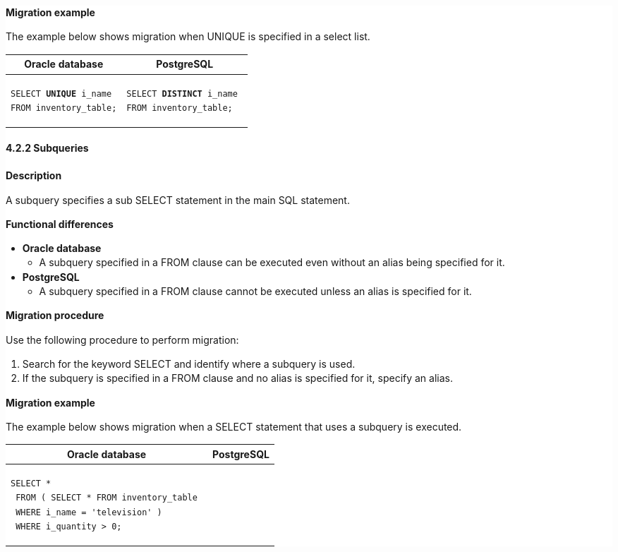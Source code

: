 **Migration example**

The example below shows migration when UNIQUE is specified in a select list.

<table>
<thead>
<tr>
<th align="center">Oracle database</th>
<th align="center">PostgreSQL</th>
</tr>
</thead>
<tbody>
<tr>
<td align="left">
<pre><code>SELECT <b>UNIQUE</b> i_name 
FROM inventory_table;</code></pre>
</td>

<td align="left">
<pre><code>SELECT <b>DISTINCT</b> i_name 
FROM inventory_table;</code></pre>
</td>
</tr>
</tbody>
</table>


#### 4.2.2 Subqueries

**Description**

A subquery specifies a sub SELECT statement in the main SQL statement.

**Functional differences**

 - **Oracle database**
     - A subquery specified in a FROM clause can be executed even without an alias being specified for it.
 - **PostgreSQL**
     - A subquery specified in a FROM clause cannot be executed unless an alias is specified for it.

**Migration procedure**

Use the following procedure to perform migration:

1. Search for the keyword SELECT and identify where a subquery is used.
2. If the subquery is specified in a FROM clause and no alias is specified for it, specify an alias.

**Migration example**

The example below shows migration when a SELECT statement that uses a subquery is executed.

<table>
<thead>
<tr>
<th align="center">Oracle database</th>
<th align="center">PostgreSQL</th>
</tr>
</thead>
<tbody>
<tr>
<td align="left">
<pre><code>SELECT * 
 FROM ( SELECT * FROM inventory_table 
 WHERE i_name = 'television' ) 
 WHERE i_quantity > 0; </code></pre>
</td>
